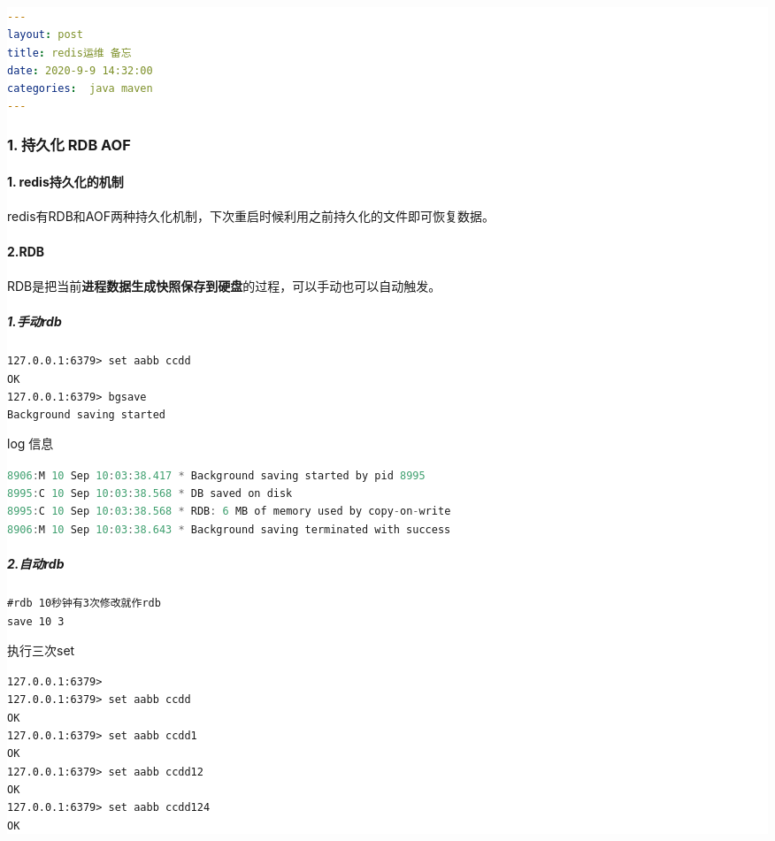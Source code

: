 ```yaml
---
layout: post
title: redis运维 备忘
date: 2020-9-9 14:32:00
categories:  java maven
---
```

### 1. 持久化 RDB AOF
#### 1. redis持久化的机制 
redis有RDB和AOF两种持久化机制，下次重启时候利用之前持久化的文件即可恢复数据。

#### 2.RDB
RDB是把当前**进程数据生成快照保存到硬盘**的过程，可以手动也可以自动触发。

##### 1.手动rdb
```shell
127.0.0.1:6379> set aabb ccdd
OK
127.0.0.1:6379> bgsave
Background saving started

```

log 信息
```java
8906:M 10 Sep 10:03:38.417 * Background saving started by pid 8995
8995:C 10 Sep 10:03:38.568 * DB saved on disk
8995:C 10 Sep 10:03:38.568 * RDB: 6 MB of memory used by copy-on-write
8906:M 10 Sep 10:03:38.643 * Background saving terminated with success

```


##### 2.自动rdb
```shell
#rdb 10秒钟有3次修改就作rdb
save 10 3
```

执行三次set   

```shell
127.0.0.1:6379> 
127.0.0.1:6379> set aabb ccdd
OK
127.0.0.1:6379> set aabb ccdd1
OK
127.0.0.1:6379> set aabb ccdd12
OK
127.0.0.1:6379> set aabb ccdd124
OK
```
